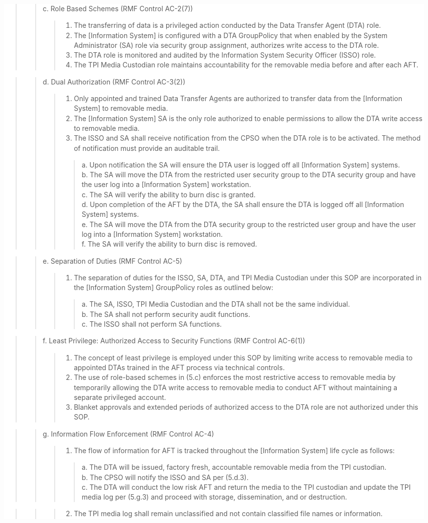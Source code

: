 >> c.  Role Based Schemes (RMF Control AC-2(7))  
>>> 1.  The transferring of data is a privileged action conducted by the Data Transfer Agent (DTA) role.  
>>> 2.  The [Information System] is configured with a DTA GroupPolicy that when enabled by the System Administrator (SA) role via security group assignment, authorizes write access to the DTA role.  
>>> 3.  The DTA role is monitored and audited by the Information System Security Officer (ISSO) role.  
>>> 4.  The TPI Media Custodian role maintains accountability for the removable media before and after each AFT.  

>> d.  Dual Authorization (RMF Control AC-3(2))  
>>> 1.  Only appointed and trained Data Transfer Agents are authorized to transfer data from the [Information System] to removable media.  
>>> 2.  The [Information System] SA is the only role authorized to enable permissions to allow the DTA write access to removable media.  
>>> 3.  The ISSO and SA shall receive notification from the CPSO when the DTA role is to be activated. The method of notification must provide an auditable trail.  
  >>>> a.  Upon notification the SA will ensure the DTA user is logged off all [Information System] systems.  
  >>>> b.  The SA will move the DTA from the restricted user security group to the DTA security group and have the user log into a [Information System] workstation.  
  >>>> c.  The SA will verify the ability to burn disc is granted.  
  >>>> d.  Upon completion of the AFT by the DTA, the SA shall ensure the DTA is logged off all [Information System] systems.  
  >>>> e.  The SA will move the DTA from the DTA security group to the restricted user group and have the user log into a [Information System] workstation.  
  >>>> f.  The SA will verify the ability to burn disc is removed.  

>> e.  Separation of Duties (RMF Control AC-5)  
>>> 1.  The separation of duties for the ISSO, SA, DTA, and TPI Media Custodian under this SOP are incorporated in the [Information System] GroupPolicy roles as outlined below:  
>>>> a.  The SA, ISSO, TPI Media Custodian and the DTA shall not be the same individual.  
>>>> b.  The SA shall not perform security audit functions.  
>>>> c.  The ISSO shall not perform SA functions.  

>> f.  Least Privilege: Authorized Access to Security Functions (RMF Control AC-6(1))  
>>> 1.  The concept of least privilege is employed under this SOP by limiting write access to removable media to appointed DTAs trained in the AFT process via technical controls.  
>>> 2.  The use of role-based schemes in (5.c) enforces the most restrictive access to removable media by temporarily allowing the DTA write access to removable media to conduct AFT without maintaining a separate privileged account.  
>>> 3.  Blanket approvals and extended periods of authorized access to the DTA role are not authorized under this SOP.  

>> g.  Information Flow Enforcement (RMF Control AC-4)  
>>> 1.  The flow of information for AFT is tracked throughout the [Information System] life cycle as follows:  
  >>>> a.  The DTA will be issued, factory fresh, accountable removable media from the TPI custodian.  
  >>>> b.  The CPSO will notify the ISSO and SA per (5.d.3).  
  >>>> c.  The DTA will conduct the low risk AFT and return the media to the TPI custodian and update the TPI media log per (5.g.3) and proceed with storage, dissemination, and or destruction.  

>>> 2.  The TPI media log shall remain unclassified and not contain classified file names or information.
